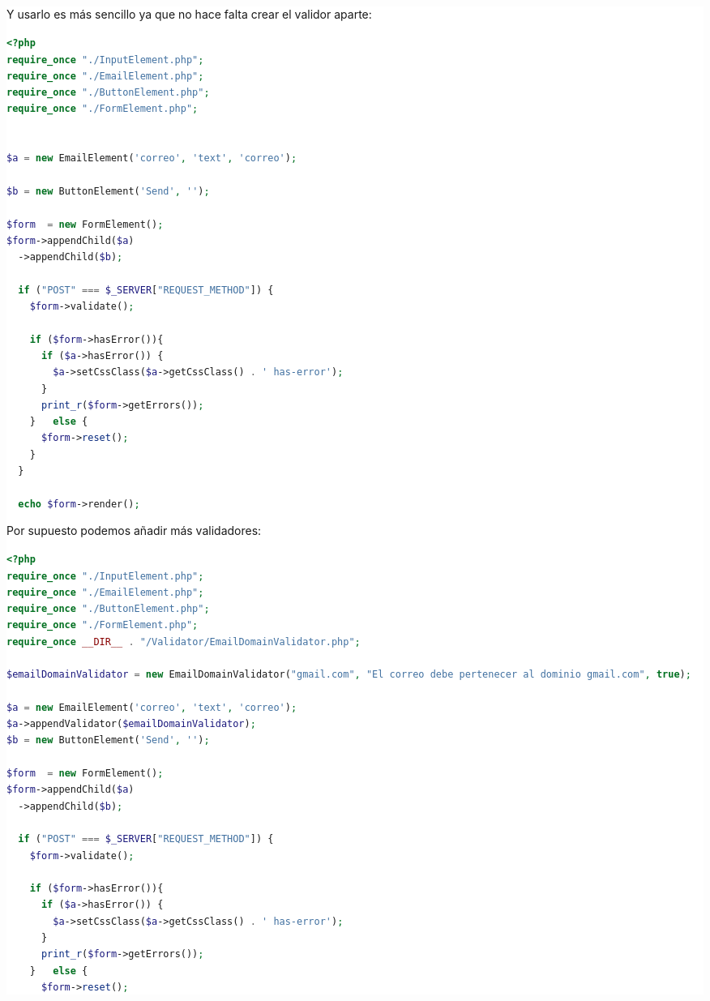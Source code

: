 Y usarlo es más sencillo ya que no hace falta crear el validor aparte:

```php
<?php
require_once "./InputElement.php";
require_once "./EmailElement.php";
require_once "./ButtonElement.php";
require_once "./FormElement.php";


$a = new EmailElement('correo', 'text', 'correo');

$b = new ButtonElement('Send', '');

$form  = new FormElement();
$form->appendChild($a)
  ->appendChild($b);

  if ("POST" === $_SERVER["REQUEST_METHOD"]) {
    $form->validate();
  
    if ($form->hasError()){
      if ($a->hasError()) {
        $a->setCssClass($a->getCssClass() . ' has-error');
      }
      print_r($form->getErrors());
    }	else {
      $form->reset();
    }
  }

  echo $form->render();
```

Por supuesto podemos añadir más validadores:

```php
<?php
require_once "./InputElement.php";
require_once "./EmailElement.php";
require_once "./ButtonElement.php";
require_once "./FormElement.php";
require_once __DIR__ . "/Validator/EmailDomainValidator.php";

$emailDomainValidator = new EmailDomainValidator("gmail.com", "El correo debe pertenecer al dominio gmail.com", true);

$a = new EmailElement('correo', 'text', 'correo');
$a->appendValidator($emailDomainValidator);
$b = new ButtonElement('Send', '');

$form  = new FormElement();
$form->appendChild($a)
  ->appendChild($b);

  if ("POST" === $_SERVER["REQUEST_METHOD"]) {
    $form->validate();
  
    if ($form->hasError()){
      if ($a->hasError()) {
        $a->setCssClass($a->getCssClass() . ' has-error');
      }
      print_r($form->getErrors());
    }	else {
      $form->reset();
```